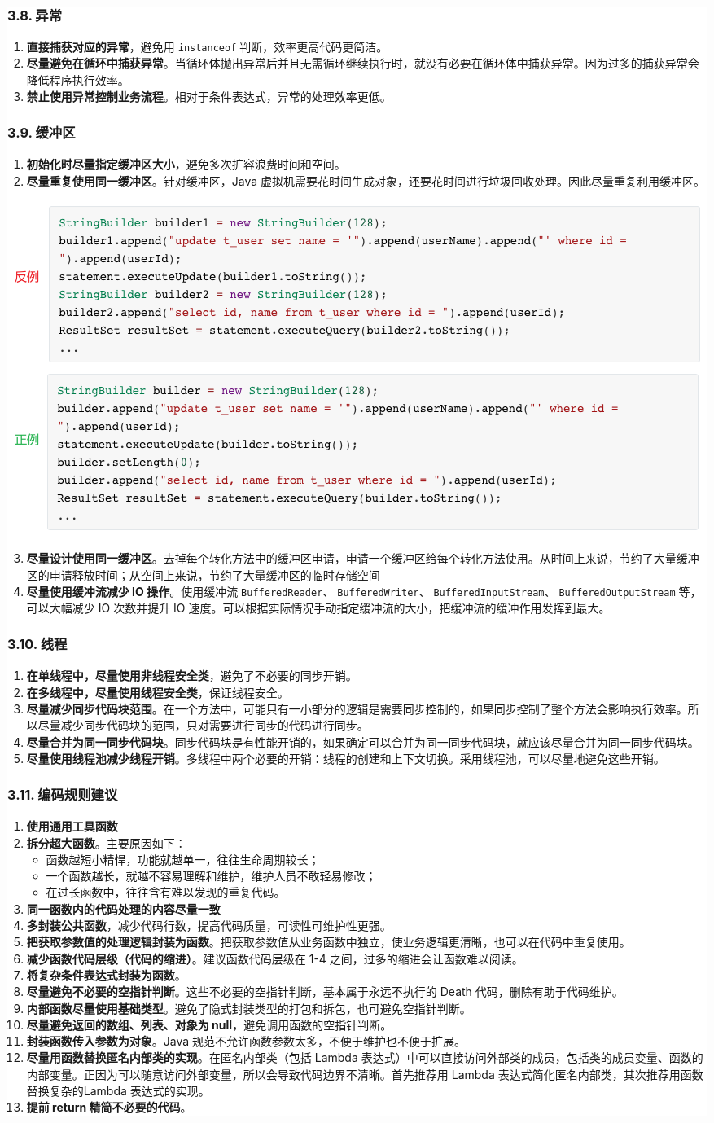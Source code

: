 ### 3.8. 异常

1. **直接捕获对应的异常**，避免用 `instanceof` 判断，效率更高代码更简洁。
2. **尽量避免在循环中捕获异常**。当循环体抛出异常后并且无需循环继续执行时，就没有必要在循环体中捕获异常。因为过多的捕获异常会降低程序执行效率。
3. **禁止使用异常控制业务流程**。相对于条件表达式，异常的处理效率更低。

### 3.9. 缓冲区

1. **初始化时尽量指定缓冲区大小**，避免多次扩容浪费时间和空间。
2. **尽量重复使用同一缓冲区**。针对缓冲区，Java 虚拟机需要花时间生成对象，还要花时间进行垃圾回收处理。因此尽量重复利用缓冲区。

![](images/image-20221019092917248.png)

3. **尽量设计使用同一缓冲区**。去掉每个转化方法中的缓冲区申请，申请一个缓冲区给每个转化方法使用。从时间上来说，节约了大量缓冲区的申请释放时间；从空间上来说，节约了大量缓冲区的临时存储空间
4. **尽量使用缓冲流减少 IO 操作**。使用缓冲流 `BufferedReader`、 `BufferedWriter`、 `BufferedInputStream`、 `BufferedOutputStream` 等，可以大幅减少 IO 次数并提升 IO 速度。可以根据实际情况手动指定缓冲流的大小，把缓冲流的缓冲作用发挥到最大。

### 3.10. 线程

1. **在单线程中，尽量使用非线程安全类**，避免了不必要的同步开销。
2. **在多线程中，尽量使用线程安全类**，保证线程安全。
3. **尽量减少同步代码块范围**。在一个方法中，可能只有一小部分的逻辑是需要同步控制的，如果同步控制了整个方法会影响执行效率。所以尽量减少同步代码块的范围，只对需要进行同步的代码进行同步。
4. **尽量合并为同一同步代码块**。同步代码块是有性能开销的，如果确定可以合并为同一同步代码块，就应该尽量合并为同一同步代码块。
5. **尽量使用线程池减少线程开销**。多线程中两个必要的开销：线程的创建和上下文切换。采用线程池，可以尽量地避免这些开销。

### 3.11. 编码规则建议

1. **使用通用工具函数**
2. **拆分超大函数**。主要原因如下：
   - 函数越短小精悍，功能就越单一，往往生命周期较长；
   - 一个函数越长，就越不容易理解和维护，维护人员不敢轻易修改；
   - 在过长函数中，往往含有难以发现的重复代码。
3. **同一函数内的代码处理的内容尽量一致**
4. **多封装公共函数**，减少代码行数，提高代码质量，可读性可维护性更强。
5. **把获取参数值的处理逻辑封装为函数**。把获取参数值从业务函数中独立，使业务逻辑更清晰，也可以在代码中重复使用。
6. **减少函数代码层级（代码的缩进）**。建议函数代码层级在 1-4 之间，过多的缩进会让函数难以阅读。
7. **将复杂条件表达式封装为函数**。
8. **尽量避免不必要的空指针判断**。这些不必要的空指针判断，基本属于永远不执行的 Death 代码，删除有助于代码维护。
9. **内部函数尽量使用基础类型**。避免了隐式封装类型的打包和拆包，也可避免空指针判断。
10. **尽量避免返回的数组、列表、对象为 null**，避免调用函数的空指针判断。
11. **封装函数传入参数为对象**。Java 规范不允许函数参数太多，不便于维护也不便于扩展。
12. **尽量用函数替换匿名内部类的实现**。在匿名内部类（包括 Lambda 表达式）中可以直接访问外部类的成员，包括类的成员变量、函数的内部变量。正因为可以随意访问外部变量，所以会导致代码边界不清晰。首先推荐用 Lambda 表达式简化匿名内部类，其次推荐用函数替换复杂的Lambda 表达式的实现。
13. **提前 return 精简不必要的代码**。
